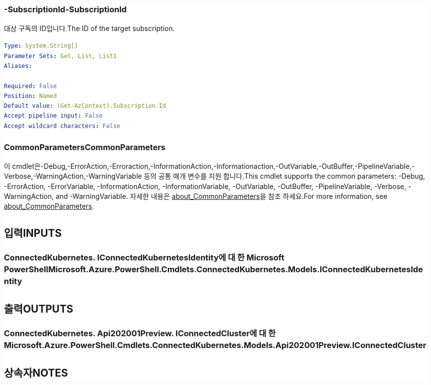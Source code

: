 ### <span data-ttu-id="c6a06-130">-SubscriptionId</span><span class="sxs-lookup"><span data-stu-id="c6a06-130">-SubscriptionId</span></span>
<span data-ttu-id="c6a06-131">대상 구독의 ID입니다.</span><span class="sxs-lookup"><span data-stu-id="c6a06-131">The ID of the target subscription.</span></span>

```yaml
Type: System.String[]
Parameter Sets: Get, List, List1
Aliases:

Required: False
Position: Named
Default value: (Get-AzContext).Subscription.Id
Accept pipeline input: False
Accept wildcard characters: False
```

### <span data-ttu-id="c6a06-132">CommonParameters</span><span class="sxs-lookup"><span data-stu-id="c6a06-132">CommonParameters</span></span>
<span data-ttu-id="c6a06-133">이 cmdlet은-Debug,-ErrorAction,-Erroraction,-InformationAction,-Informationaction,-OutVariable,-OutBuffer,-PipelineVariable,-Verbose,-WarningAction,-WarningVariable 등의 공통 매개 변수를 지원 합니다.</span><span class="sxs-lookup"><span data-stu-id="c6a06-133">This cmdlet supports the common parameters: -Debug, -ErrorAction, -ErrorVariable, -InformationAction, -InformationVariable, -OutVariable, -OutBuffer, -PipelineVariable, -Verbose, -WarningAction, and -WarningVariable.</span></span> <span data-ttu-id="c6a06-134">자세한 내용은 [about_CommonParameters](http://go.microsoft.com/fwlink/?LinkID=113216)을 참조 하세요.</span><span class="sxs-lookup"><span data-stu-id="c6a06-134">For more information, see [about_CommonParameters](http://go.microsoft.com/fwlink/?LinkID=113216).</span></span>

## <span data-ttu-id="c6a06-135">입력</span><span class="sxs-lookup"><span data-stu-id="c6a06-135">INPUTS</span></span>

### <span data-ttu-id="c6a06-136">ConnectedKubernetes. IConnectedKubernetesIdentity에 대 한 Microsoft PowerShell</span><span class="sxs-lookup"><span data-stu-id="c6a06-136">Microsoft.Azure.PowerShell.Cmdlets.ConnectedKubernetes.Models.IConnectedKubernetesIdentity</span></span>

## <span data-ttu-id="c6a06-137">출력</span><span class="sxs-lookup"><span data-stu-id="c6a06-137">OUTPUTS</span></span>

### <span data-ttu-id="c6a06-138">ConnectedKubernetes. Api202001Preview. IConnectedCluster에 대 한</span><span class="sxs-lookup"><span data-stu-id="c6a06-138">Microsoft.Azure.PowerShell.Cmdlets.ConnectedKubernetes.Models.Api202001Preview.IConnectedCluster</span></span>

## <span data-ttu-id="c6a06-139">상속자</span><span class="sxs-lookup"><span data-stu-id="c6a06-139">NOTES</span></span>
